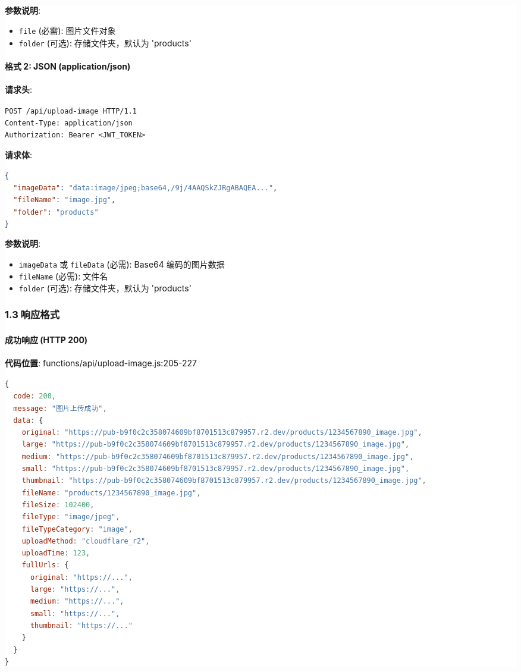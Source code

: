 **参数说明**:
- `file` (必需): 图片文件对象
- `folder` (可选): 存储文件夹，默认为 'products'

#### 格式 2: JSON (application/json)

**请求头**:
```
POST /api/upload-image HTTP/1.1
Content-Type: application/json
Authorization: Bearer <JWT_TOKEN>
```

**请求体**:
```json
{
  "imageData": "data:image/jpeg;base64,/9j/4AAQSkZJRgABAQEA...",
  "fileName": "image.jpg",
  "folder": "products"
}
```

**参数说明**:
- `imageData` 或 `fileData` (必需): Base64 编码的图片数据
- `fileName` (必需): 文件名
- `folder` (可选): 存储文件夹，默认为 'products'

### 1.3 响应格式

#### 成功响应 (HTTP 200)

**代码位置**: functions/api/upload-image.js:205-227

```javascript
{
  code: 200,
  message: "图片上传成功",
  data: {
    original: "https://pub-b9f0c2c358074609bf8701513c879957.r2.dev/products/1234567890_image.jpg",
    large: "https://pub-b9f0c2c358074609bf8701513c879957.r2.dev/products/1234567890_image.jpg",
    medium: "https://pub-b9f0c2c358074609bf8701513c879957.r2.dev/products/1234567890_image.jpg",
    small: "https://pub-b9f0c2c358074609bf8701513c879957.r2.dev/products/1234567890_image.jpg",
    thumbnail: "https://pub-b9f0c2c358074609bf8701513c879957.r2.dev/products/1234567890_image.jpg",
    fileName: "products/1234567890_image.jpg",
    fileSize: 102400,
    fileType: "image/jpeg",
    fileTypeCategory: "image",
    uploadMethod: "cloudflare_r2",
    uploadTime: 123,
    fullUrls: {
      original: "https://...",
      large: "https://...",
      medium: "https://...",
      small: "https://...",
      thumbnail: "https://..."
    }
  }
}
```
